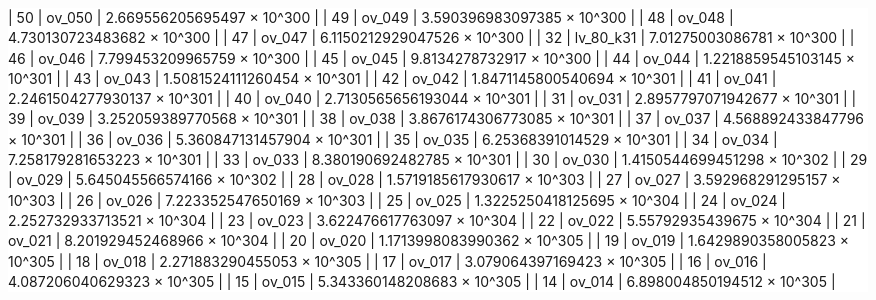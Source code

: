 | 50 | ov_050 | 2.669556205695497 × 10^300 |
| 49 | ov_049 | 3.590396983097385 × 10^300 |
| 48 | ov_048 | 4.730130723483682 × 10^300 |
| 47 | ov_047 | 6.1150212929047526 × 10^300 |
| 32 | lv_80_k31 | 7.01275003086781 × 10^300 |
| 46 | ov_046 | 7.799453209965759 × 10^300 |
| 45 | ov_045 | 9.8134278732917 × 10^300 |
| 44 | ov_044 | 1.2218859545103145 × 10^301 |
| 43 | ov_043 | 1.5081524111260454 × 10^301 |
| 42 | ov_042 | 1.8471145800540694 × 10^301 |
| 41 | ov_041 | 2.2461504277930137 × 10^301 |
| 40 | ov_040 | 2.7130565656193044 × 10^301 |
| 31 | ov_031 | 2.8957797071942677 × 10^301 |
| 39 | ov_039 | 3.252059389770568 × 10^301 |
| 38 | ov_038 | 3.8676174306773085 × 10^301 |
| 37 | ov_037 | 4.568892433847796 × 10^301 |
| 36 | ov_036 | 5.360847131457904 × 10^301 |
| 35 | ov_035 | 6.25368391014529 × 10^301 |
| 34 | ov_034 | 7.258179281653223 × 10^301 |
| 33 | ov_033 | 8.380190692482785 × 10^301 |
| 30 | ov_030 | 1.4150544699451298 × 10^302 |
| 29 | ov_029 | 5.645045566574166 × 10^302 |
| 28 | ov_028 | 1.5719185617930617 × 10^303 |
| 27 | ov_027 | 3.592968291295157 × 10^303 |
| 26 | ov_026 | 7.223352547650169 × 10^303 |
| 25 | ov_025 | 1.3225250418125695 × 10^304 |
| 24 | ov_024 | 2.252732933713521 × 10^304 |
| 23 | ov_023 | 3.622476617763097 × 10^304 |
| 22 | ov_022 | 5.55792935439675 × 10^304 |
| 21 | ov_021 | 8.201929452468966 × 10^304 |
| 20 | ov_020 | 1.1713998083990362 × 10^305 |
| 19 | ov_019 | 1.6429890358005823 × 10^305 |
| 18 | ov_018 | 2.271883290455053 × 10^305 |
| 17 | ov_017 | 3.079064397169423 × 10^305 |
| 16 | ov_016 | 4.087206040629323 × 10^305 |
| 15 | ov_015 | 5.343360148208683 × 10^305 |
| 14 | ov_014 | 6.898004850194512 × 10^305 |
